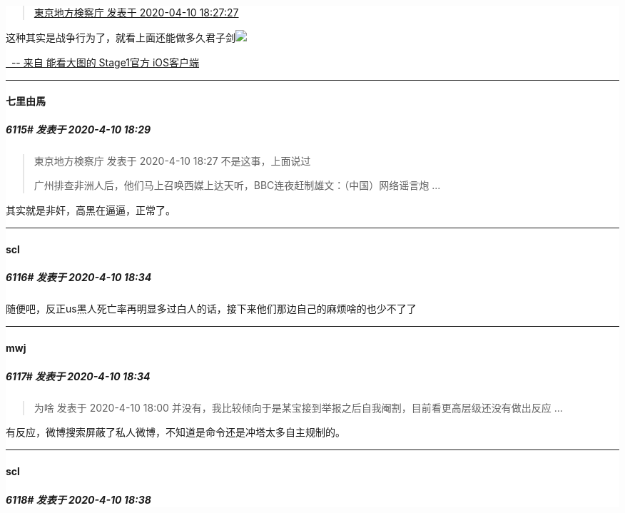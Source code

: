 <blockquote><a href="httphttps://bbs.saraba1st.com/2b/forum.php?mod=redirect&amp;goto=findpost&amp;pid=47038832&amp;ptid=1922737" target="_blank">東京地方検察庁 发表于 2020-04-10 18:27:27</a></blockquote>这种其实是战争行为了，就看上面还能做多久君子剑<img src="https://static.saraba1st.com/image/smiley/face2017/027.png" referrerpolicy="no-referrer">

[  -- 来自 能看大图的 Stage1官方 iOS客户端](https://itunes.apple.com/fi/app/saraba1st/id1221237470?mt=8)







-----

####  七里由馬  
##### 6115#       发表于 2020-4-10 18:29



<blockquote>東京地方検察庁 发表于 2020-4-10 18:27
不是这事，上面说过


广州排查非洲人后，他们马上召唤西媒上达天听，BBC连夜赶制雄文：（中国）网络谣言炮 ...</blockquote>
其实就是非奸，高黑在逼逼，正常了。







-----

####  scl  
##### 6116#       发表于 2020-4-10 18:34




随便吧，反正us黑人死亡率再明显多过白人的话，接下来他们那边自己的麻烦啥的也少不了了







-----

####  mwj  
##### 6117#       发表于 2020-4-10 18:34



<blockquote>为啥 发表于 2020-4-10 18:00
并没有，我比较倾向于是某宝接到举报之后自我阉割，目前看更高层级还没有做出反应 ...</blockquote>
有反应，微博搜索屏蔽了私人微博，不知道是命令还是冲塔太多自主规制的。







-----

####  scl  
##### 6118#       发表于 2020-4-10 18:38
